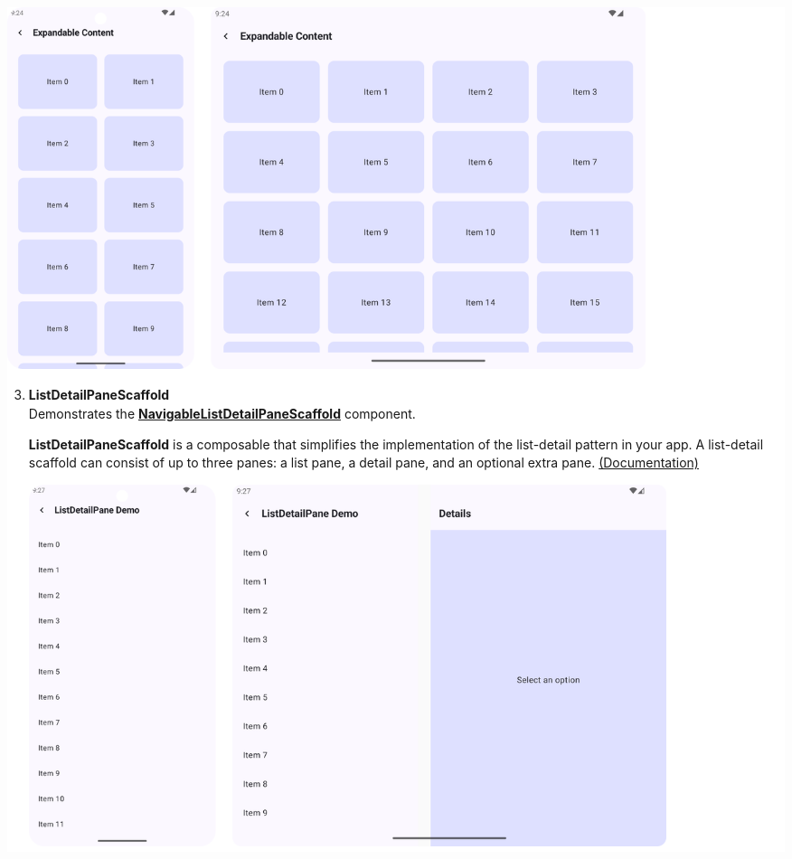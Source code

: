    <img src="readme/expandable_content.png" height="400">

3. **ListDetailPaneScaffold**  
   Demonstrates the [**NavigableListDetailPaneScaffold**](https://m3.material.io/foundations/layout/canonical-layouts/list-detail) component.
    
   **ListDetailPaneScaffold** is a composable that simplifies the implementation of the list-detail pattern in your app. A list-detail scaffold can consist of up to three panes: a list pane, a detail pane, and an optional extra pane. [(Documentation)](https://developer.android.com/develop/ui/compose/layouts/adaptive/list-detail)

   <img src="readme/list_detail_pane.png" height="400">
